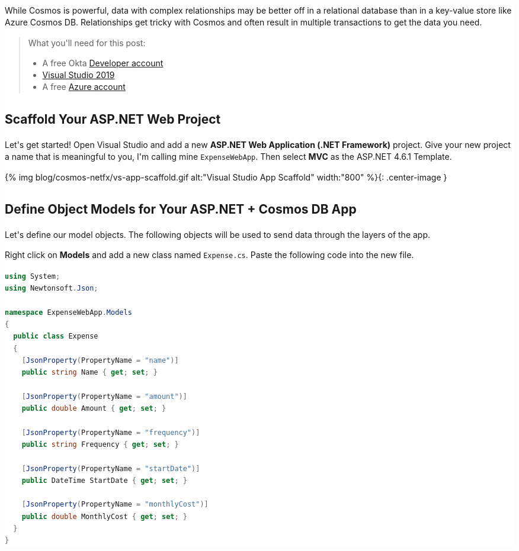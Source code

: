 While Cosmos is powerful, data with complex relationships may be better off in a relational database than in a key-value store like Azure Cosmos DB. Relationships get tricky with Cosmos and often result in multiple transactions to get the data you need.

> What you'll need for this post:
>
> - A free Okta [Developer account](https://developer.okta.com/signup/)
> - [Visual Studio 2019](https://visualstudio.microsoft.com/vs/)
> - A free [Azure account](https://azure.microsoft.com/en-us/free/)

## Scaffold Your ASP.NET Web Project

Let's get started! Open Visual Studio and add a new **ASP.NET Web Application (.NET Framework)** project. Give your new project a name that is meaningful to you, I'm calling mine `ExpenseWebApp`. Then select **MVC** as the ASP.NET 4.6.1 Template.

{% img blog/cosmos-netfx/vs-app-scaffold.gif alt:"Visual Studio App Scaffold" width:"800" %}{: .center-image }

## Define Object Models for Your ASP.NET + Cosmos DB App

Let's define our model objects. The following objects will be used to send data through the layers of the app.

Right click on **Models** and add a new class named `Expense.cs`. Paste the following code into the new file.

```csharp
using System;
using Newtonsoft.Json;

namespace ExpenseWebApp.Models
{
  public class Expense
  {
    [JsonProperty(PropertyName = "name")]
    public string Name { get; set; }

    [JsonProperty(PropertyName = "amount")]
    public double Amount { get; set; }

    [JsonProperty(PropertyName = "frequency")]
    public string Frequency { get; set; }

    [JsonProperty(PropertyName = "startDate")]
    public DateTime StartDate { get; set; }

    [JsonProperty(PropertyName = "monthlyCost")]
    public double MonthlyCost { get; set; }
  }
}
```
